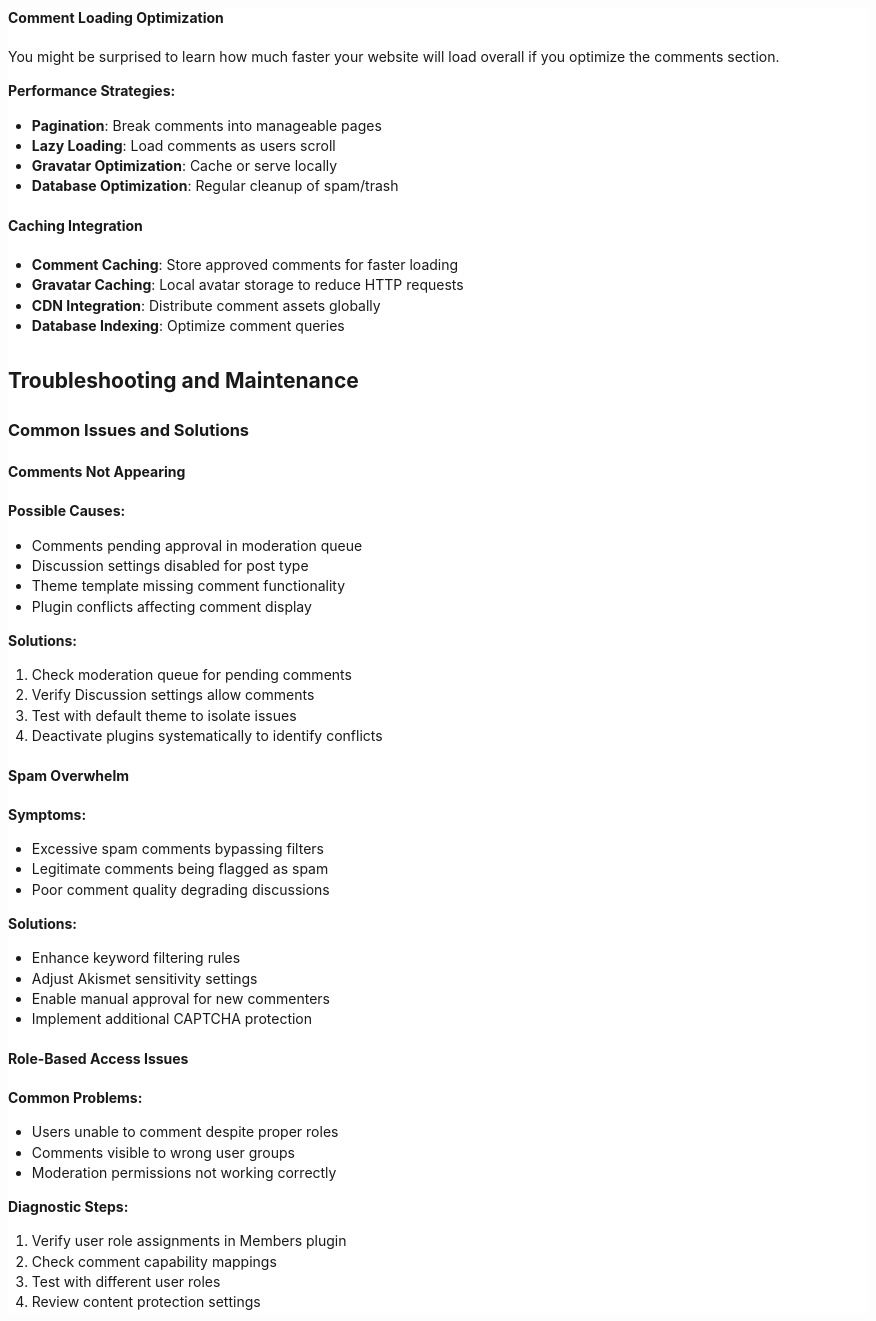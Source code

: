 #### **Comment Loading Optimization**
You might be surprised to learn how much faster your website will load overall if you optimize the comments section.

**Performance Strategies:**
- **Pagination**: Break comments into manageable pages
- **Lazy Loading**: Load comments as users scroll
- **Gravatar Optimization**: Cache or serve locally
- **Database Optimization**: Regular cleanup of spam/trash

#### **Caching Integration**
- **Comment Caching**: Store approved comments for faster loading
- **Gravatar Caching**: Local avatar storage to reduce HTTP requests
- **CDN Integration**: Distribute comment assets globally
- **Database Indexing**: Optimize comment queries

## Troubleshooting and Maintenance

### Common Issues and Solutions

#### **Comments Not Appearing**
**Possible Causes:**
- Comments pending approval in moderation queue
- Discussion settings disabled for post type
- Theme template missing comment functionality
- Plugin conflicts affecting comment display

**Solutions:**
1. Check moderation queue for pending comments
2. Verify Discussion settings allow comments
3. Test with default theme to isolate issues
4. Deactivate plugins systematically to identify conflicts

#### **Spam Overwhelm**
**Symptoms:**
- Excessive spam comments bypassing filters
- Legitimate comments being flagged as spam
- Poor comment quality degrading discussions

**Solutions:**
- Enhance keyword filtering rules
- Adjust Akismet sensitivity settings
- Enable manual approval for new commenters
- Implement additional CAPTCHA protection

#### **Role-Based Access Issues**
**Common Problems:**
- Users unable to comment despite proper roles
- Comments visible to wrong user groups
- Moderation permissions not working correctly

**Diagnostic Steps:**
1. Verify user role assignments in Members plugin
2. Check comment capability mappings
3. Test with different user roles
4. Review content protection settings
